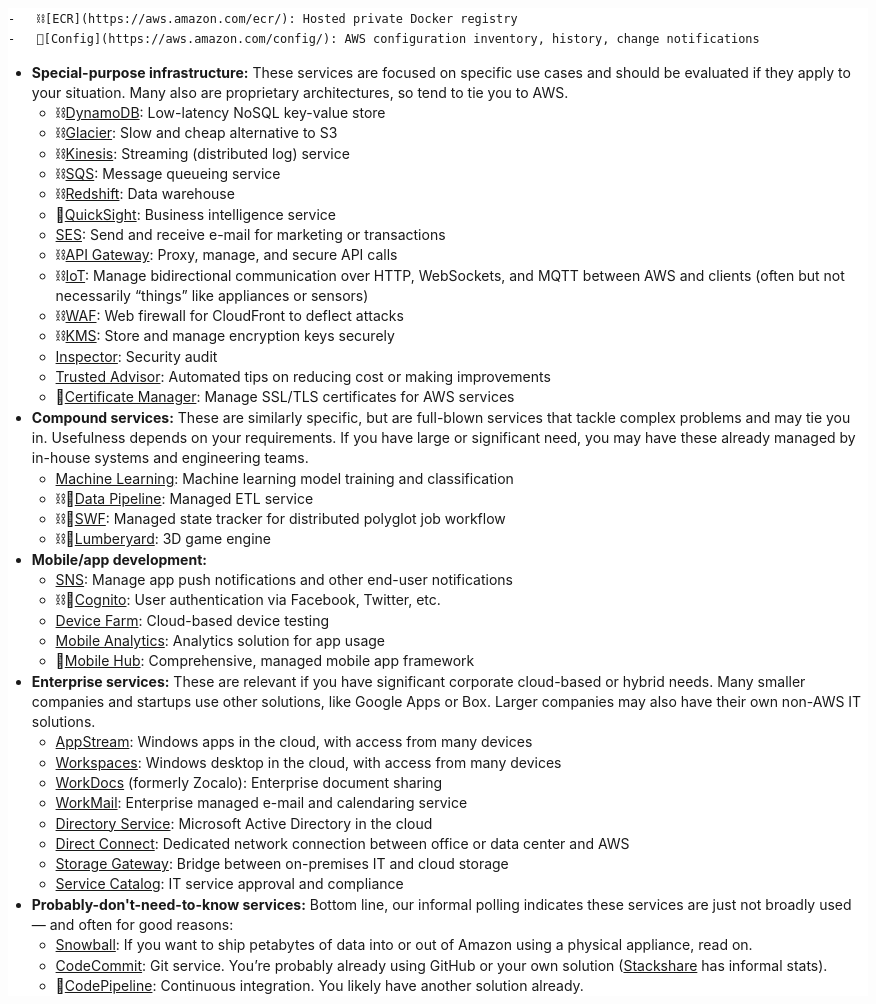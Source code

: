 	-	⛓[ECR](https://aws.amazon.com/ecr/): Hosted private Docker registry
	-	🐥[Config](https://aws.amazon.com/config/): AWS configuration inventory, history, change notifications
-	**Special-purpose infrastructure:** These services are focused on specific use cases and should be evaluated if they apply to your situation. Many also are proprietary architectures, so tend to tie you to AWS.
	-	⛓[DynamoDB](#dynamodb): Low-latency NoSQL key-value store
	-	⛓[Glacier](#glacier): Slow and cheap alternative to S3
	-	⛓[Kinesis](https://aws.amazon.com/kinesis/): Streaming (distributed log) service
	-	⛓[SQS](https://aws.amazon.com/sqs/): Message queueing service
	-	⛓[Redshift](#redshift): Data warehouse
	-	🐥[QuickSight](https://aws.amazon.com/quicksight/): Business intelligence service
	-	[SES](https://aws.amazon.com/ses/): Send and receive e-mail for marketing or transactions
	-	⛓[API Gateway](https://aws.amazon.com/api-gateway/): Proxy, manage, and secure API calls
	-	⛓[IoT](#iot): Manage bidirectional communication over HTTP, WebSockets, and MQTT between AWS and clients (often but not necessarily “things” like appliances or sensors)
	-	⛓[WAF](https://aws.amazon.com/waf/): Web firewall for CloudFront to deflect attacks
	-	⛓[KMS](#kms): Store and manage encryption keys securely
	-	[Inspector](https://aws.amazon.com/inspector/): Security audit
	-	[Trusted Advisor](https://aws.amazon.com/premiumsupport/trustedadvisor/): Automated tips on reducing cost or making improvements
	-	🐥[Certificate Manager](https://aws.amazon.com/certificate-manager/): Manage SSL/TLS certificates for AWS services
-	**Compound services:** These are similarly specific, but are full-blown services that tackle complex problems and may tie you in. Usefulness depends on your requirements. If you have large or significant need, you may have these already managed by in-house systems and engineering teams.
	-	[Machine Learning](https://aws.amazon.com/machine-learning/): Machine learning model training and classification
	-	⛓🕍[Data Pipeline](https://aws.amazon.com/datapipeline/): Managed ETL service
	-	⛓🕍[SWF](https://aws.amazon.com/swf/): Managed state tracker for distributed polyglot job workflow
	-	⛓🕍[Lumberyard](https://aws.amazon.com/lumberyard/): 3D game engine
-	**Mobile/app development:**
	-	[SNS](https://aws.amazon.com/sns/): Manage app push notifications and other end-user notifications
	-	⛓🕍[Cognito](https://aws.amazon.com/cognito/): User authentication via Facebook, Twitter, etc.
	-	[Device Farm](https://aws.amazon.com/device-farm/): Cloud-based device testing
	-	[Mobile Analytics](https://aws.amazon.com/mobileanalytics/): Analytics solution for app usage
	-	🕍[Mobile Hub](https://aws.amazon.com/mobile/): Comprehensive, managed mobile app framework
-	**Enterprise services:** These are relevant if you have significant corporate cloud-based or hybrid needs. Many smaller companies and startups use other solutions, like Google Apps or Box. Larger companies may also have their own non-AWS IT solutions.
	-	[AppStream](https://aws.amazon.com/appstream/): Windows apps in the cloud, with access from many devices
	-	[Workspaces](https://aws.amazon.com/workspaces/): Windows desktop in the cloud, with access from many devices
	-	[WorkDocs](https://aws.amazon.com/workdocs/) (formerly Zocalo): Enterprise document sharing
	-	[WorkMail](https://aws.amazon.com/workmail/): Enterprise managed e-mail and calendaring service
	-	[Directory Service](https://aws.amazon.com/directoryservice/): Microsoft Active Directory in the cloud
	-	[Direct Connect](https://aws.amazon.com/directconnect/): Dedicated network connection between office or data center and AWS
	-	[Storage Gateway](https://aws.amazon.com/storagegateway/): Bridge between on-premises IT and cloud storage
	-	[Service Catalog](https://aws.amazon.com/servicecatalog/): IT service approval and compliance
-	**Probably-don't-need-to-know services:** Bottom line, our informal polling indicates these services are just not broadly used — and often for good reasons:
	-	[Snowball](https://aws.amazon.com/importexport/): If you want to ship petabytes of data into or out of Amazon using a physical appliance, read on.
	-	[CodeCommit](https://aws.amazon.com/codecommit/): Git service. You’re probably already using GitHub or your own solution ([Stackshare](http://stackshare.io/stackups/github-vs-bitbucket-vs-aws-codecommit) has informal stats).
	-	🕍[CodePipeline](https://aws.amazon.com/codepipeline/): Continuous integration. You likely have another solution already.